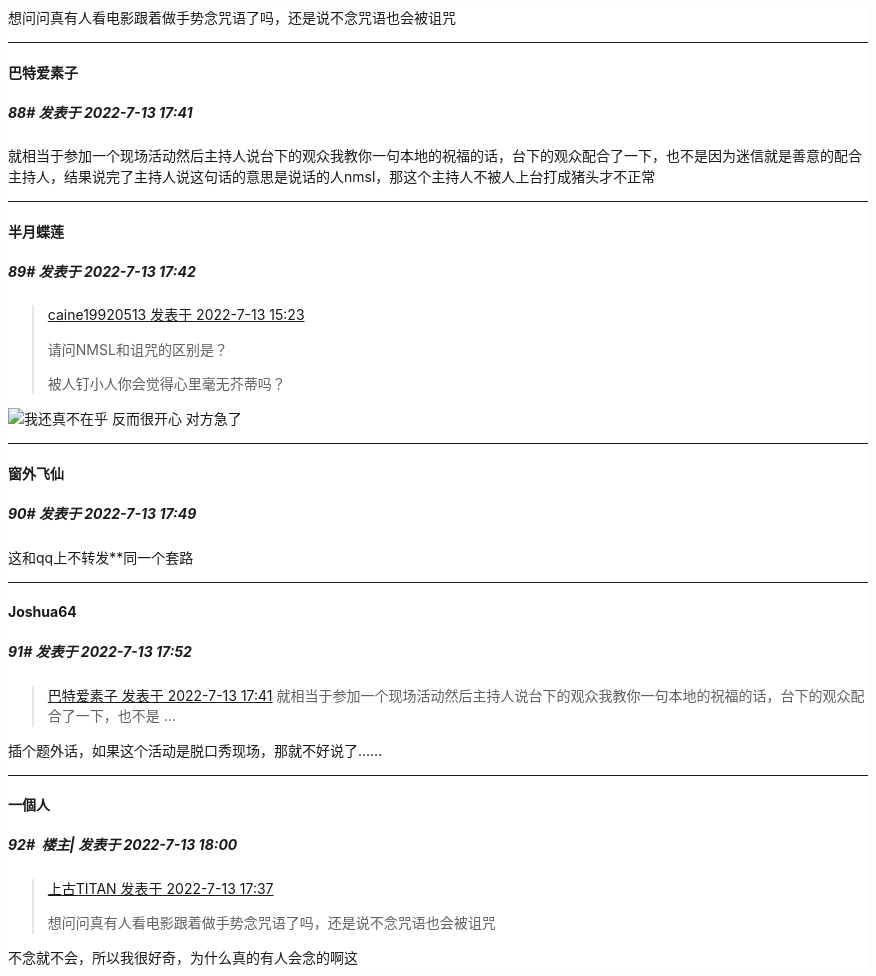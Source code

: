 想问问真有人看电影跟着做手势念咒语了吗，还是说不念咒语也会被诅咒



*****

####  巴特爱素子  
##### 88#       发表于 2022-7-13 17:41

就相当于参加一个现场活动然后主持人说台下的观众我教你一句本地的祝福的话，台下的观众配合了一下，也不是因为迷信就是善意的配合主持人，结果说完了主持人说这句话的意思是说话的人nmsl，那这个主持人不被人上台打成猪头才不正常

*****

####  半月蝶莲  
##### 89#       发表于 2022-7-13 17:42

<blockquote><a href="httphttps://bbs.saraba1st.com/2b/forum.php?mod=redirect&amp;goto=findpost&amp;pid=56632401&amp;ptid=2080733" target="_blank">caine19920513 发表于 2022-7-13 15:23</a>

请问NMSL和诅咒的区别是？

被人钉小人你会觉得心里毫无芥蒂吗？</blockquote>
<img src="https://static.saraba1st.com/image/smiley/face2017/067.png" referrerpolicy="no-referrer">我还真不在乎 反而很开心 对方急了

*****

####  窗外飞仙  
##### 90#       发表于 2022-7-13 17:49

这和qq上不转发**同一个套路



*****

####  Joshua64  
##### 91#       发表于 2022-7-13 17:52

<blockquote><a href="httphttps://bbs.saraba1st.com/2b/forum.php?mod=redirect&amp;goto=findpost&amp;pid=56634249&amp;ptid=2080733" target="_blank">巴特爱素子 发表于 2022-7-13 17:41</a>
就相当于参加一个现场活动然后主持人说台下的观众我教你一句本地的祝福的话，台下的观众配合了一下，也不是 ...</blockquote>
插个题外话，如果这个活动是脱口秀现场，那就不好说了……

*****

####  一個人  
##### 92#         楼主| 发表于 2022-7-13 18:00

<blockquote><a href="httphttps://bbs.saraba1st.com/2b/forum.php?mod=redirect&amp;goto=findpost&amp;pid=56634200&amp;ptid=2080733" target="_blank">上古TITAN 发表于 2022-7-13 17:37</a>

想问问真有人看电影跟着做手势念咒语了吗，还是说不念咒语也会被诅咒</blockquote>
不念就不会，所以我很好奇，为什么真的有人会念的啊这


